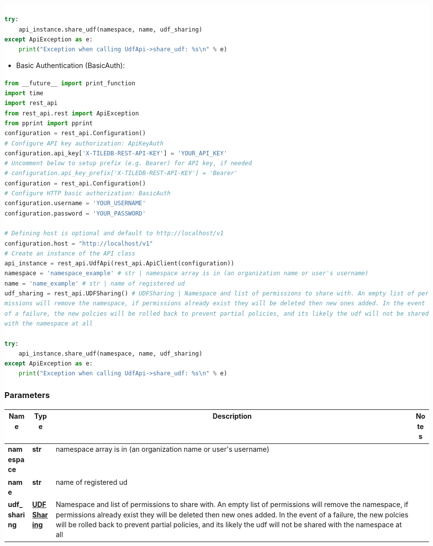 ```python

try:
    api_instance.share_udf(namespace, name, udf_sharing)
except ApiException as e:
    print("Exception when calling UdfApi->share_udf: %s\n" % e)
```

* Basic Authentication (BasicAuth):
```python
from __future__ import print_function
import time
import rest_api
from rest_api.rest import ApiException
from pprint import pprint
configuration = rest_api.Configuration()
# Configure API key authorization: ApiKeyAuth
configuration.api_key['X-TILEDB-REST-API-KEY'] = 'YOUR_API_KEY'
# Uncomment below to setup prefix (e.g. Bearer) for API key, if needed
# configuration.api_key_prefix['X-TILEDB-REST-API-KEY'] = 'Bearer'
configuration = rest_api.Configuration()
# Configure HTTP basic authorization: BasicAuth
configuration.username = 'YOUR_USERNAME'
configuration.password = 'YOUR_PASSWORD'

# Defining host is optional and default to http://localhost/v1
configuration.host = "http://localhost/v1"
# Create an instance of the API class
api_instance = rest_api.UdfApi(rest_api.ApiClient(configuration))
namespace = 'namespace_example' # str | namespace array is in (an organization name or user's username)
name = 'name_example' # str | name of registered ud
udf_sharing = rest_api.UDFSharing() # UDFSharing | Namespace and list of permissions to share with. An empty list of permissions will remove the namespace, if permissions already exist they will be deleted then new ones added. In the event of a failure, the new polcies will be rolled back to prevent partial policies, and its likely the udf will not be shared with the namespace at all

try:
    api_instance.share_udf(namespace, name, udf_sharing)
except ApiException as e:
    print("Exception when calling UdfApi->share_udf: %s\n" % e)
```

### Parameters

Name | Type | Description  | Notes
------------- | ------------- | ------------- | -------------
 **namespace** | **str**| namespace array is in (an organization name or user&#39;s username) | 
 **name** | **str**| name of registered ud | 
 **udf_sharing** | [**UDFSharing**](UDFSharing.md)| Namespace and list of permissions to share with. An empty list of permissions will remove the namespace, if permissions already exist they will be deleted then new ones added. In the event of a failure, the new polcies will be rolled back to prevent partial policies, and its likely the udf will not be shared with the namespace at all | 
